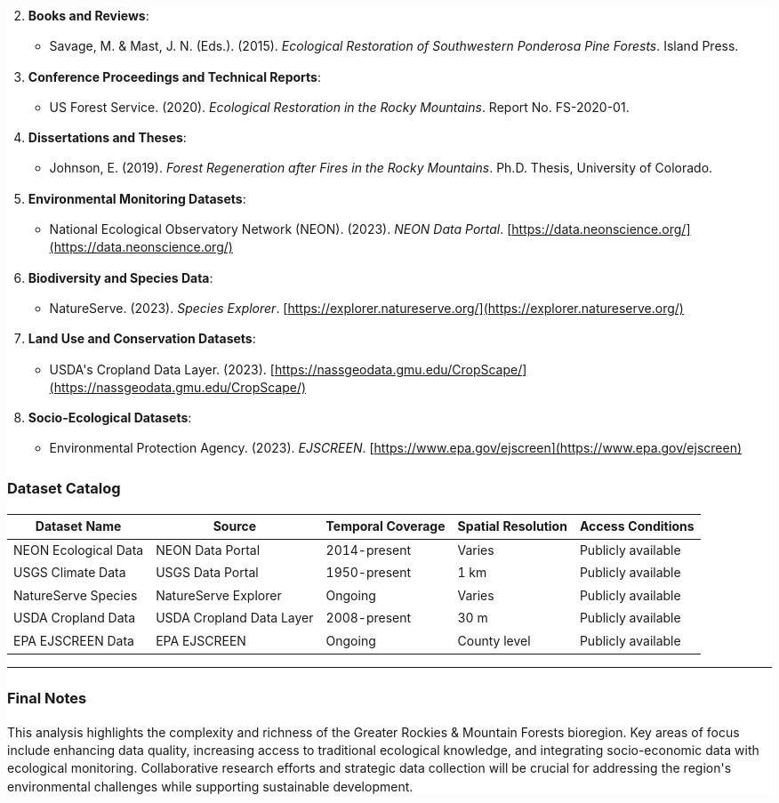2. **Books and Reviews**:
   - Savage, M. & Mast, J. N. (Eds.). (2015). *Ecological Restoration of Southwestern Ponderosa Pine Forests*. Island Press.

3. **Conference Proceedings and Technical Reports**:
   - US Forest Service. (2020). *Ecological Restoration in the Rocky Mountains*. Report No. FS-2020-01.

4. **Dissertations and Theses**:
   - Johnson, E. (2019). *Forest Regeneration after Fires in the Rocky Mountains*. Ph.D. Thesis, University of Colorado.

5. **Environmental Monitoring Datasets**:
   - National Ecological Observatory Network (NEON). (2023). *NEON Data Portal*. [https://data.neonscience.org/](https://data.neonscience.org/)

6. **Biodiversity and Species Data**:
   - NatureServe. (2023). *Species Explorer*. [https://explorer.natureserve.org/](https://explorer.natureserve.org/)

7. **Land Use and Conservation Datasets**:
   - USDA's Cropland Data Layer. (2023). [https://nassgeodata.gmu.edu/CropScape/](https://nassgeodata.gmu.edu/CropScape/)

8. **Socio-Ecological Datasets**:
   - Environmental Protection Agency. (2023). *EJSCREEN*. [https://www.epa.gov/ejscreen](https://www.epa.gov/ejscreen)

### Dataset Catalog

| Dataset Name         | Source                  | Temporal Coverage | Spatial Resolution | Access Conditions          |
|----------------------|-------------------------|-------------------|-------------------|----------------------------|
| NEON Ecological Data | NEON Data Portal        | 2014-present      | Varies            | Publicly available         |
| USGS Climate Data    | USGS Data Portal         | 1950-present      | 1 km              | Publicly available         |
| NatureServe Species  | NatureServe Explorer    | Ongoing           | Varies            | Publicly available         |
| USDA Cropland Data   | USDA Cropland Data Layer | 2008-present      | 30 m              | Publicly available         |
| EPA EJSCREEN Data    | EPA EJSCREEN             | Ongoing           | County level      | Publicly available         |

---

### Final Notes

This analysis highlights the complexity and richness of the Greater Rockies & Mountain Forests bioregion. Key areas of focus include enhancing data quality, increasing access to traditional ecological knowledge, and integrating socio-economic data with ecological monitoring. Collaborative research efforts and strategic data collection will be crucial for addressing the region's environmental challenges while supporting sustainable development.